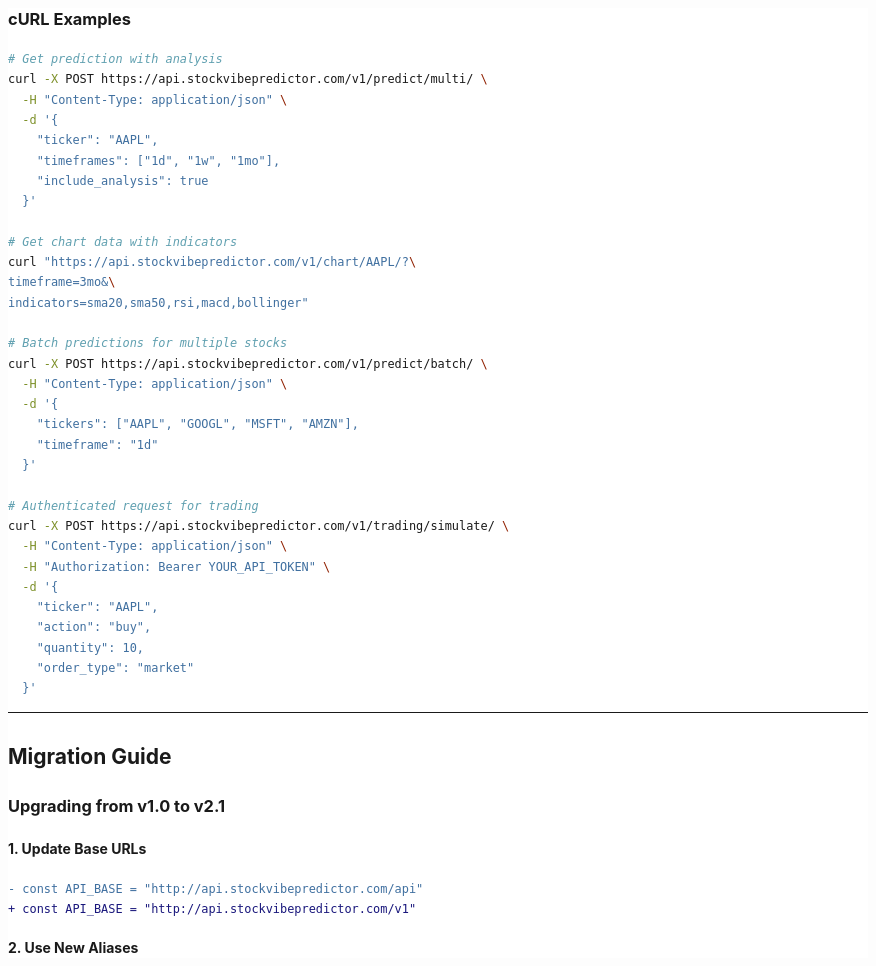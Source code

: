 ### cURL Examples

```bash
# Get prediction with analysis
curl -X POST https://api.stockvibepredictor.com/v1/predict/multi/ \
  -H "Content-Type: application/json" \
  -d '{
    "ticker": "AAPL",
    "timeframes": ["1d", "1w", "1mo"],
    "include_analysis": true
  }'

# Get chart data with indicators
curl "https://api.stockvibepredictor.com/v1/chart/AAPL/?\
timeframe=3mo&\
indicators=sma20,sma50,rsi,macd,bollinger"

# Batch predictions for multiple stocks
curl -X POST https://api.stockvibepredictor.com/v1/predict/batch/ \
  -H "Content-Type: application/json" \
  -d '{
    "tickers": ["AAPL", "GOOGL", "MSFT", "AMZN"],
    "timeframe": "1d"
  }'

# Authenticated request for trading
curl -X POST https://api.stockvibepredictor.com/v1/trading/simulate/ \
  -H "Content-Type: application/json" \
  -H "Authorization: Bearer YOUR_API_TOKEN" \
  -d '{
    "ticker": "AAPL",
    "action": "buy",
    "quantity": 10,
    "order_type": "market"
  }'
```

---

## Migration Guide

### Upgrading from v1.0 to v2.1

#### 1. Update Base URLs

```diff
- const API_BASE = "http://api.stockvibepredictor.com/api"
+ const API_BASE = "http://api.stockvibepredictor.com/v1"
```

#### 2. Use New Aliases
